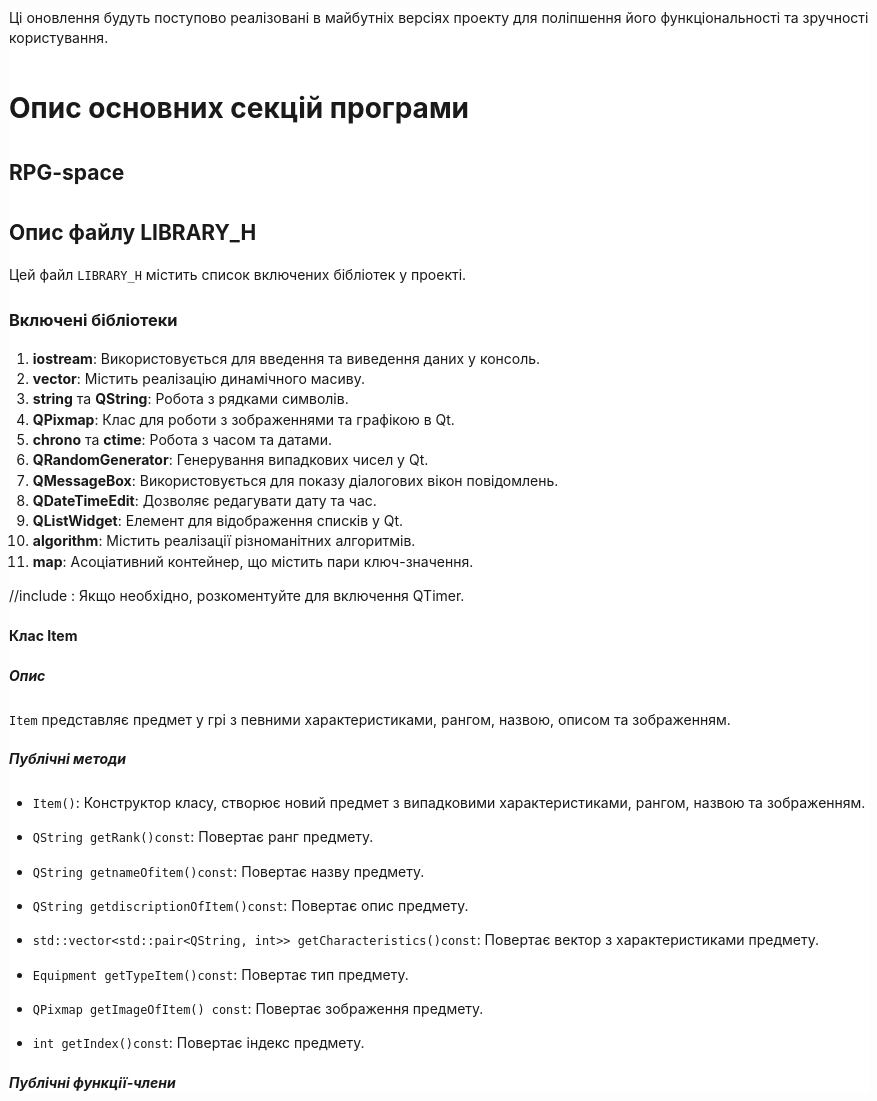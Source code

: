 Ці оновлення будуть поступово реалізовані в майбутніх версіях проекту для поліпшення його функціональності та зручності користування.

# Опис основних секцій програми
## RPG-space

## Опис файлу LIBRARY_H

Цей файл `LIBRARY_H` містить список включених бібліотек у  проекті.

### Включені бібліотеки

1. **iostream**: Використовується для введення та виведення даних у консоль.
2. **vector**: Містить реалізацію динамічного масиву.
3. **string** та **QString**: Робота з рядками символів.
4. **QPixmap**: Клас для роботи з зображеннями та графікою в Qt.
5. **chrono** та **ctime**: Робота з часом та датами.
6. **QRandomGenerator**: Генерування випадкових чисел у Qt.
7. **QMessageBox**: Використовується для показу діалогових вікон повідомлень.
8. **QDateTimeEdit**: Дозволяє редагувати дату та час.
9. **QListWidget**: Елемент для відображення списків у Qt.
10. **algorithm**: Містить реалізації різноманітних алгоритмів.
11. **map**: Асоціативний контейнер, що містить пари ключ-значення.

//include <QTimer>: Якщо необхідно, розкоментуйте для включення QTimer.


#### Клас Item

##### Опис
`Item` представляє предмет у грі з певними характеристиками, рангом, назвою, описом та зображенням.

##### Публічні методи

- `Item()`: Конструктор класу, створює новий предмет з випадковими характеристиками, рангом, назвою та зображенням.

- `QString getRank()const`: Повертає ранг предмету.

- `QString getnameOfitem()const`: Повертає назву предмету.

- `QString getdiscriptionOfItem()const`: Повертає опис предмету.

- `std::vector<std::pair<QString, int>> getCharacteristics()const`: Повертає вектор з характеристиками предмету.

- `Equipment getTypeItem()const`: Повертає тип предмету.

- `QPixmap getImageOfItem() const`: Повертає зображення предмету.

- `int getIndex()const`: Повертає індекс предмету.

##### Публічні функції-члени
